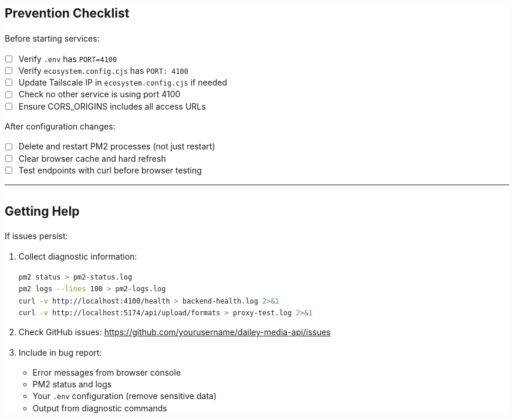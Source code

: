 
## Prevention Checklist

Before starting services:
- [ ] Verify `.env` has `PORT=4100`
- [ ] Verify `ecosystem.config.cjs` has `PORT: 4100`
- [ ] Update Tailscale IP in `ecosystem.config.cjs` if needed
- [ ] Check no other service is using port 4100
- [ ] Ensure CORS_ORIGINS includes all access URLs

After configuration changes:
- [ ] Delete and restart PM2 processes (not just restart)
- [ ] Clear browser cache and hard refresh
- [ ] Test endpoints with curl before browser testing

---

## Getting Help

If issues persist:
1. Collect diagnostic information:
   ```bash
   pm2 status > pm2-status.log
   pm2 logs --lines 100 > pm2-logs.log
   curl -v http://localhost:4100/health > backend-health.log 2>&1
   curl -v http://localhost:5174/api/upload/formats > proxy-test.log 2>&1
   ```

2. Check GitHub issues: https://github.com/yourusername/dailey-media-api/issues

3. Include in bug report:
   - Error messages from browser console
   - PM2 status and logs
   - Your `.env` configuration (remove sensitive data)
   - Output from diagnostic commands
